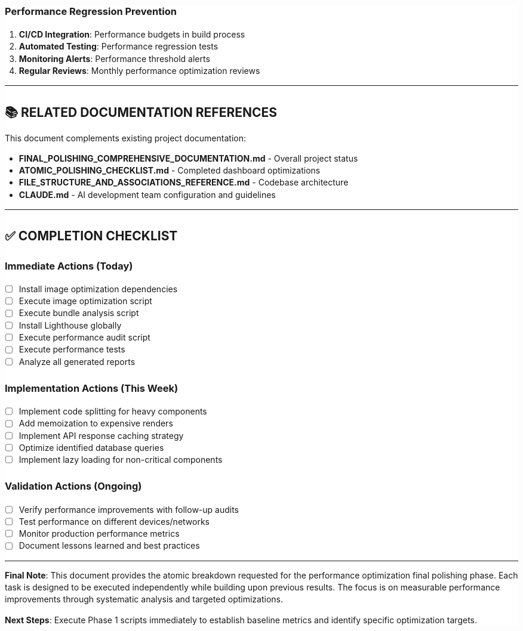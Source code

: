 ### **Performance Regression Prevention**
1. **CI/CD Integration**: Performance budgets in build process
2. **Automated Testing**: Performance regression tests
3. **Monitoring Alerts**: Performance threshold alerts
4. **Regular Reviews**: Monthly performance optimization reviews

---

## 📚 **RELATED DOCUMENTATION REFERENCES**

This document complements existing project documentation:

- **FINAL_POLISHING_COMPREHENSIVE_DOCUMENTATION.md** - Overall project status
- **ATOMIC_POLISHING_CHECKLIST.md** - Completed dashboard optimizations
- **FILE_STRUCTURE_AND_ASSOCIATIONS_REFERENCE.md** - Codebase architecture
- **CLAUDE.md** - AI development team configuration and guidelines

---

## ✅ **COMPLETION CHECKLIST**

### **Immediate Actions (Today)**
- [ ] Install image optimization dependencies
- [ ] Execute image optimization script
- [ ] Execute bundle analysis script  
- [ ] Install Lighthouse globally
- [ ] Execute performance audit script
- [ ] Execute performance tests
- [ ] Analyze all generated reports

### **Implementation Actions (This Week)**
- [ ] Implement code splitting for heavy components
- [ ] Add memoization to expensive renders
- [ ] Implement API response caching strategy
- [ ] Optimize identified database queries
- [ ] Implement lazy loading for non-critical components

### **Validation Actions (Ongoing)**
- [ ] Verify performance improvements with follow-up audits
- [ ] Test performance on different devices/networks
- [ ] Monitor production performance metrics
- [ ] Document lessons learned and best practices

---

**Final Note**: This document provides the atomic breakdown requested for the performance optimization final polishing phase. Each task is designed to be executed independently while building upon previous results. The focus is on measurable performance improvements through systematic analysis and targeted optimizations.

**Next Steps**: Execute Phase 1 scripts immediately to establish baseline metrics and identify specific optimization targets.